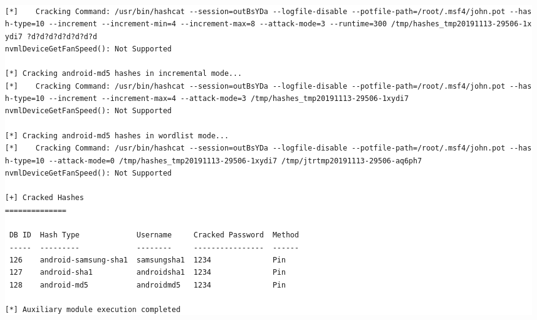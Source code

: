 ```
[*]    Cracking Command: /usr/bin/hashcat --session=outBsYDa --logfile-disable --potfile-path=/root/.msf4/john.pot --hash-type=10 --increment --increment-min=4 --increment-max=8 --attack-mode=3 --runtime=300 /tmp/hashes_tmp20191113-29506-1xydi7 ?d?d?d?d?d?d?d?d
nvmlDeviceGetFanSpeed(): Not Supported

[*] Cracking android-md5 hashes in incremental mode...
[*]    Cracking Command: /usr/bin/hashcat --session=outBsYDa --logfile-disable --potfile-path=/root/.msf4/john.pot --hash-type=10 --increment --increment-max=4 --attack-mode=3 /tmp/hashes_tmp20191113-29506-1xydi7
nvmlDeviceGetFanSpeed(): Not Supported

[*] Cracking android-md5 hashes in wordlist mode...
[*]    Cracking Command: /usr/bin/hashcat --session=outBsYDa --logfile-disable --potfile-path=/root/.msf4/john.pot --hash-type=10 --attack-mode=0 /tmp/hashes_tmp20191113-29506-1xydi7 /tmp/jtrtmp20191113-29506-aq6ph7
nvmlDeviceGetFanSpeed(): Not Supported

[+] Cracked Hashes
==============

 DB ID  Hash Type             Username     Cracked Password  Method
 -----  ---------             --------     ----------------  ------
 126    android-samsung-sha1  samsungsha1  1234              Pin
 127    android-sha1          androidsha1  1234              Pin
 128    android-md5           androidmd5   1234              Pin

[*] Auxiliary module execution completed
```
